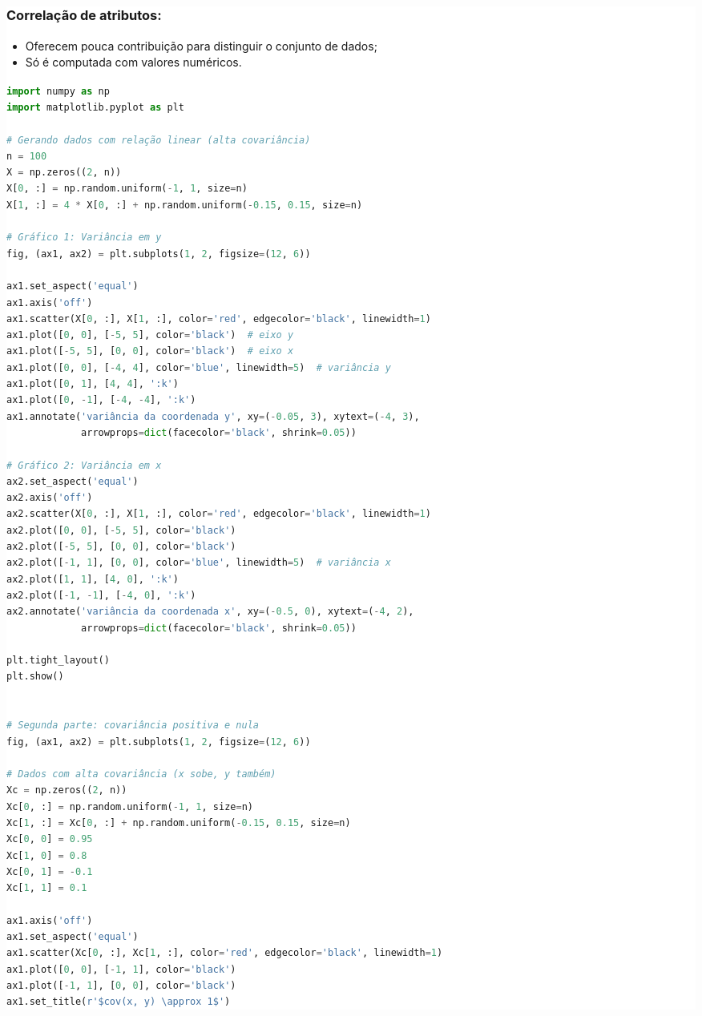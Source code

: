 ### **Correlação de atributos:**

* Oferecem pouca contribuição para distinguir o conjunto de dados;
* Só é computada com valores numéricos.

```python
import numpy as np
import matplotlib.pyplot as plt

# Gerando dados com relação linear (alta covariância)
n = 100
X = np.zeros((2, n))
X[0, :] = np.random.uniform(-1, 1, size=n)
X[1, :] = 4 * X[0, :] + np.random.uniform(-0.15, 0.15, size=n)

# Gráfico 1: Variância em y
fig, (ax1, ax2) = plt.subplots(1, 2, figsize=(12, 6))

ax1.set_aspect('equal')
ax1.axis('off')
ax1.scatter(X[0, :], X[1, :], color='red', edgecolor='black', linewidth=1)
ax1.plot([0, 0], [-5, 5], color='black')  # eixo y
ax1.plot([-5, 5], [0, 0], color='black')  # eixo x
ax1.plot([0, 0], [-4, 4], color='blue', linewidth=5)  # variância y
ax1.plot([0, 1], [4, 4], ':k')
ax1.plot([0, -1], [-4, -4], ':k')
ax1.annotate('variância da coordenada y', xy=(-0.05, 3), xytext=(-4, 3),
             arrowprops=dict(facecolor='black', shrink=0.05))

# Gráfico 2: Variância em x
ax2.set_aspect('equal')
ax2.axis('off')
ax2.scatter(X[0, :], X[1, :], color='red', edgecolor='black', linewidth=1)
ax2.plot([0, 0], [-5, 5], color='black')
ax2.plot([-5, 5], [0, 0], color='black')
ax2.plot([-1, 1], [0, 0], color='blue', linewidth=5)  # variância x
ax2.plot([1, 1], [4, 0], ':k')
ax2.plot([-1, -1], [-4, 0], ':k')
ax2.annotate('variância da coordenada x', xy=(-0.5, 0), xytext=(-4, 2),
             arrowprops=dict(facecolor='black', shrink=0.05))

plt.tight_layout()
plt.show()


# Segunda parte: covariância positiva e nula
fig, (ax1, ax2) = plt.subplots(1, 2, figsize=(12, 6))

# Dados com alta covariância (x sobe, y também)
Xc = np.zeros((2, n))
Xc[0, :] = np.random.uniform(-1, 1, size=n)
Xc[1, :] = Xc[0, :] + np.random.uniform(-0.15, 0.15, size=n)
Xc[0, 0] = 0.95
Xc[1, 0] = 0.8
Xc[0, 1] = -0.1
Xc[1, 1] = 0.1

ax1.axis('off')
ax1.set_aspect('equal')
ax1.scatter(Xc[0, :], Xc[1, :], color='red', edgecolor='black', linewidth=1)
ax1.plot([0, 0], [-1, 1], color='black')
ax1.plot([-1, 1], [0, 0], color='black')
ax1.set_title(r'$cov(x, y) \approx 1$')

```